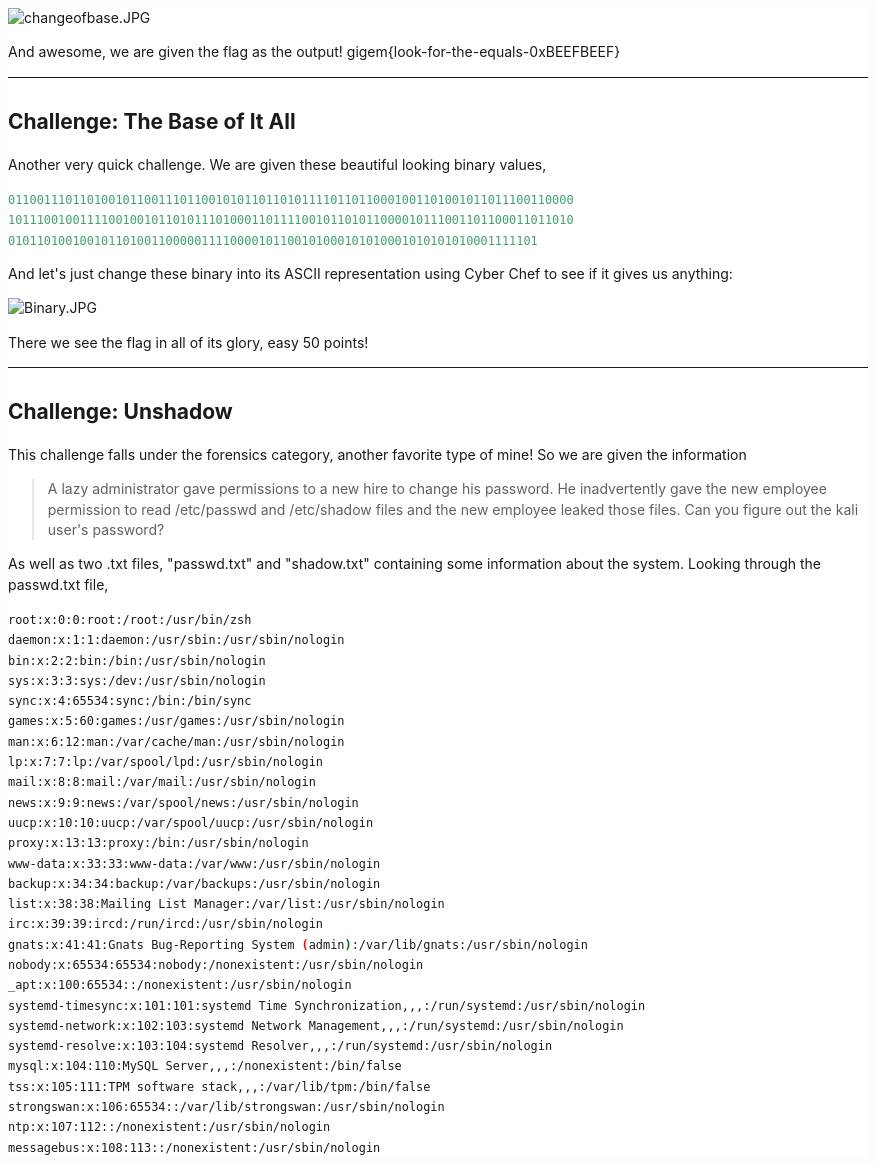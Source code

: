 ![changeofbase.JPG](TAMU%20Cybersecurity%20Club%20CTF%20Writeup%20(9%2025%2021)%20b8d1d1b19b814818a73d0d8d68ca3b01/images/changeofbase.jpg)

And awesome, we are given the flag as the output! gigem{look-for-the-equals-0xBEEFBEEF}

---

## Challenge: The Base of It All

Another very quick challenge. We are given these beautiful looking binary values, 

  

```jsx
0110011101101001011001110110010101101101011110110110001001101001011011100110000
1011100100111100100101101011101000110111100101101011000010111001101100011011010
01011010010010110100110000011110000101100101000101010001010101010001111101
```

And let's just change these binary into its ASCII representation using Cyber Chef to see if it gives us anything: 

![Binary.JPG](TAMU%20Cybersecurity%20Club%20CTF%20Writeup%20(9%2025%2021)%20b8d1d1b19b814818a73d0d8d68ca3b01/images/Binary.jpg)

There we see the flag in all of its glory, easy 50 points!

---

## Challenge: Unshadow

This challenge falls under the forensics category, another favorite type of mine! So we are given the information 

> A lazy administrator gave permissions to a new hire to change his password. He inadvertently gave the new employee permission to read /etc/passwd and /etc/shadow files and the new employee leaked those files. Can you figure out the kali user's password?
> 

As well as two .txt files, "passwd.txt" and "shadow.txt" containing some information about the system. Looking through the passwd.txt file, 

```bash
root:x:0:0:root:/root:/usr/bin/zsh
daemon:x:1:1:daemon:/usr/sbin:/usr/sbin/nologin
bin:x:2:2:bin:/bin:/usr/sbin/nologin
sys:x:3:3:sys:/dev:/usr/sbin/nologin
sync:x:4:65534:sync:/bin:/bin/sync
games:x:5:60:games:/usr/games:/usr/sbin/nologin
man:x:6:12:man:/var/cache/man:/usr/sbin/nologin
lp:x:7:7:lp:/var/spool/lpd:/usr/sbin/nologin
mail:x:8:8:mail:/var/mail:/usr/sbin/nologin
news:x:9:9:news:/var/spool/news:/usr/sbin/nologin
uucp:x:10:10:uucp:/var/spool/uucp:/usr/sbin/nologin
proxy:x:13:13:proxy:/bin:/usr/sbin/nologin
www-data:x:33:33:www-data:/var/www:/usr/sbin/nologin
backup:x:34:34:backup:/var/backups:/usr/sbin/nologin
list:x:38:38:Mailing List Manager:/var/list:/usr/sbin/nologin
irc:x:39:39:ircd:/run/ircd:/usr/sbin/nologin
gnats:x:41:41:Gnats Bug-Reporting System (admin):/var/lib/gnats:/usr/sbin/nologin
nobody:x:65534:65534:nobody:/nonexistent:/usr/sbin/nologin
_apt:x:100:65534::/nonexistent:/usr/sbin/nologin
systemd-timesync:x:101:101:systemd Time Synchronization,,,:/run/systemd:/usr/sbin/nologin
systemd-network:x:102:103:systemd Network Management,,,:/run/systemd:/usr/sbin/nologin
systemd-resolve:x:103:104:systemd Resolver,,,:/run/systemd:/usr/sbin/nologin
mysql:x:104:110:MySQL Server,,,:/nonexistent:/bin/false
tss:x:105:111:TPM software stack,,,:/var/lib/tpm:/bin/false
strongswan:x:106:65534::/var/lib/strongswan:/usr/sbin/nologin
ntp:x:107:112::/nonexistent:/usr/sbin/nologin
messagebus:x:108:113::/nonexistent:/usr/sbin/nologin
```